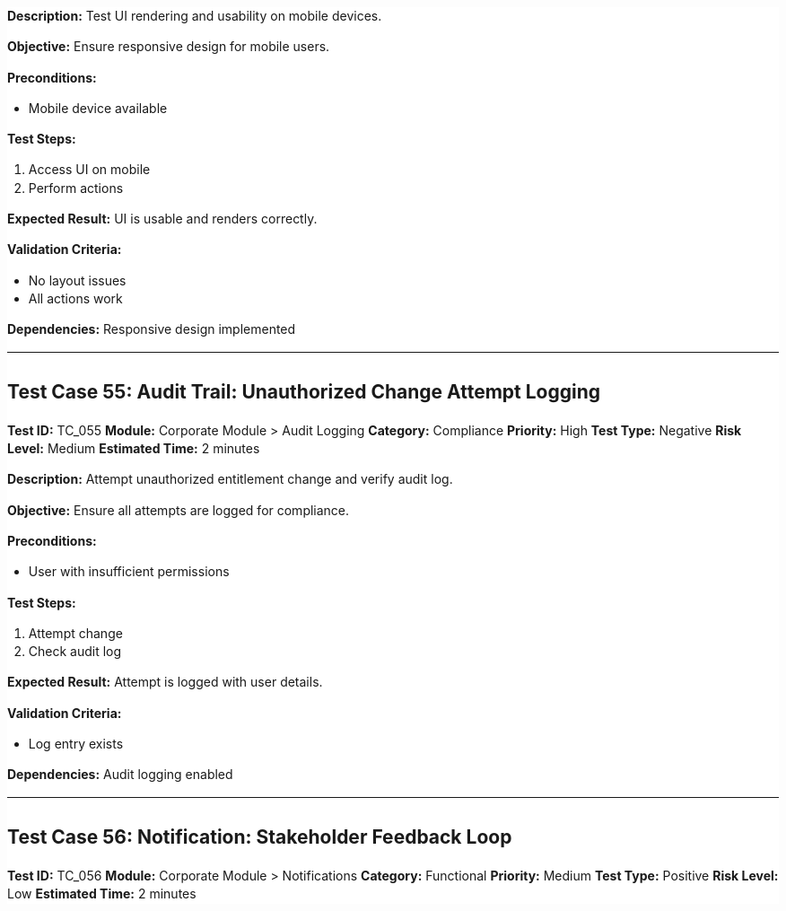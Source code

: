 **Description:** Test UI rendering and usability on mobile devices.

**Objective:** Ensure responsive design for mobile users.

**Preconditions:**
- Mobile device available

**Test Steps:**
1. Access UI on mobile
2. Perform actions

**Expected Result:** UI is usable and renders correctly.

**Validation Criteria:**
- No layout issues
- All actions work

**Dependencies:** Responsive design implemented

---

## Test Case 55: Audit Trail: Unauthorized Change Attempt Logging

**Test ID:** TC_055
**Module:** Corporate Module > Audit Logging
**Category:** Compliance
**Priority:** High
**Test Type:** Negative
**Risk Level:** Medium
**Estimated Time:** 2 minutes

**Description:** Attempt unauthorized entitlement change and verify audit log.

**Objective:** Ensure all attempts are logged for compliance.

**Preconditions:**
- User with insufficient permissions

**Test Steps:**
1. Attempt change
2. Check audit log

**Expected Result:** Attempt is logged with user details.

**Validation Criteria:**
- Log entry exists

**Dependencies:** Audit logging enabled

---

## Test Case 56: Notification: Stakeholder Feedback Loop

**Test ID:** TC_056
**Module:** Corporate Module > Notifications
**Category:** Functional
**Priority:** Medium
**Test Type:** Positive
**Risk Level:** Low
**Estimated Time:** 2 minutes
